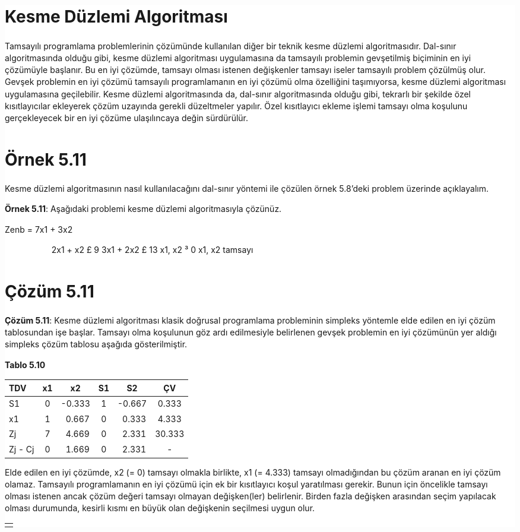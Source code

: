 
# **Kesme Düzlemi Algoritması** 
Tamsayılı  programlama  problemlerinin çözümünde kullanılan diğer bir teknik kesme düzlemi algoritmasıdır. Dal-sınır algoritmasında  olduğu gibi, kesme düzlemi algoritması uygulamasına da tamsayılı problemin gevşetilmiş biçiminin en iyi çözümüyle başlanır. Bu en iyi çözümde, tamsayı olması istenen değişkenler tamsayı iseler tamsayılı  problem çözülmüş olur. Gevşek problemin en iyi çözümü tamsayılı  programlamanın en iyi çözümü olma özelliğini taşımıyorsa, kesme düzlemi algoritması uygulamasına geçilebilir. Kesme düzlemi algoritmasında da, dal-sınır algoritmasında olduğu gibi, tekrarlı bir şekilde özel kısıtlayıcılar ekleyerek çözüm uzayında gerekli düzeltmeler yapılır. Özel kısıtlayıcı ekleme işlemi tamsayı olma koşulunu gerçekleyecek bir en iyi çözüme ulaşılıncaya değin sürdürülür.
# **Örnek 5.11** 
Kesme düzlemi algoritmasının nasıl kullanılacağını dal-sınır yöntemi ile çözülen örnek 5.8’deki problem üzerinde açıklayalım.  

**Örnek 5.11**: Aşağıdaki problemi kesme düzlemi algoritmasıyla çözünüz. 

Zenb = 7x1 + 3x2 

`           `2x1 +   x2 £ 9            3x1 + 2x2 £ 13                   x1, x2 ³ 0                   x1, x2 tamsayı 
# **Çözüm 5.11**
**Çözüm 5.11**: Kesme düzlemi algoritması klasik doğrusal programlama probleminin simpleks yöntemle elde edilen en iyi çözüm tablosundan işe başlar. Tamsayı olma koşulunun göz ardı edilmesiyle belirlenen gevşek problemin en iyi çözümünün yer aldığı simpleks çözüm tablosu aşağıda gösterilmiştir.  

**Tablo 5.10** 

|TDV |x1 |x2 |S1 |S2 |ÇV |
| :- | :-: | :-: | :-: | :-: | :-: |
|S1 |0 |-0.333 |1 |-0.667 |0.333 |
|x1 |1 |` `0.667 |0 |` `0.333 |4.333 |
|Zj |7 |` `4.669 |0 |` `2.331 |30.333 |
|Zj - Cj |0 |` `1.669 |0 |` `2.331 |- |
Elde edilen en iyi çözümde, x2 (= 0)  tamsayı olmakla birlikte,  x1 (= 4.333)  tamsayı olmadığından bu çözüm aranan en iyi çözüm olamaz. Tamsayılı programlamanın en iyi çözümü için ek bir kısıtlayıcı koşul yaratılması gerekir. Bunun için öncelikle tamsayı olması istenen ancak çözüm değeri tamsayı  olmayan değişken(ler) belirlenir. Birden fazla değişken arasından seçim yapılacak olması durumunda, kesirli kısmı en büyük olan değişkenin seçilmesi uygun olur.  


||
| :- |
||
